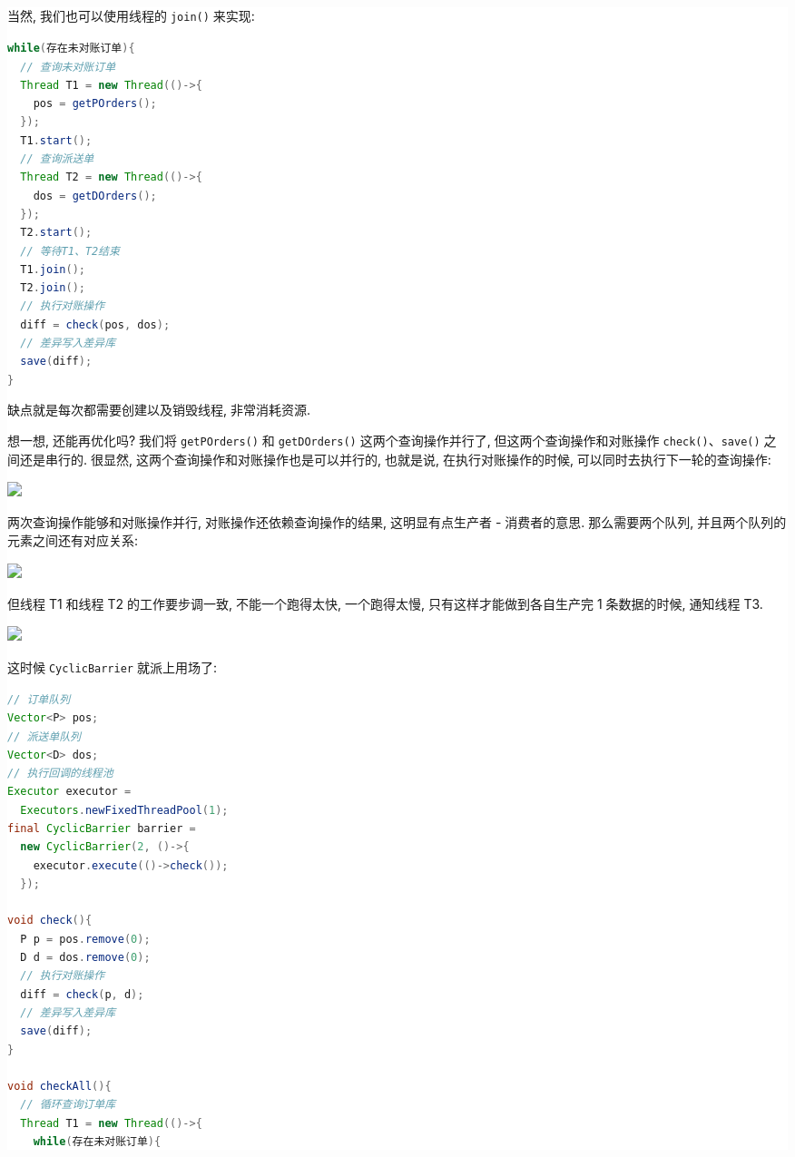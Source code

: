 当然, 我们也可以使用线程的 `join()` 来实现:

```java
while(存在未对账订单){
  // 查询未对账订单
  Thread T1 = new Thread(()->{
    pos = getPOrders();
  });
  T1.start();
  // 查询派送单
  Thread T2 = new Thread(()->{
    dos = getDOrders();
  });
  T2.start();
  // 等待T1、T2结束
  T1.join();
  T2.join();
  // 执行对账操作
  diff = check(pos, dos);
  // 差异写入差异库
  save(diff);
} 
```

缺点就是每次都需要创建以及销毁线程, 非常消耗资源.

想一想, 还能再优化吗? 我们将 `getPOrders()` 和 `getDOrders()` 这两个查询操作并行了, 但这两个查询操作和对账操作 `check()`、`save()` 之间还是串行的. 很显然, 这两个查询操作和对账操作也是可以并行的, 也就是说, 在执行对账操作的时候, 可以同时去执行下一轮的查询操作:

![](https://oldcdn.yangbingdong.com/img/concurrent/java-concurrent-countdownlatch04.png)

两次查询操作能够和对账操作并行, 对账操作还依赖查询操作的结果, 这明显有点生产者 - 消费者的意思. 那么需要两个队列, 并且两个队列的元素之间还有对应关系:

![](https://oldcdn.yangbingdong.com/img/concurrent/java-concurrent-countdownlatch05.png)

但线程 T1 和线程 T2 的工作要步调一致, 不能一个跑得太快, 一个跑得太慢, 只有这样才能做到各自生产完 1 条数据的时候, 通知线程 T3. 

![](https://oldcdn.yangbingdong.com/img/concurrent/java-concurrent-countdownlatch06.png)

这时候 `CyclicBarrier` 就派上用场了:

```java
// 订单队列
Vector<P> pos;
// 派送单队列
Vector<D> dos;
// 执行回调的线程池 
Executor executor = 
  Executors.newFixedThreadPool(1);
final CyclicBarrier barrier =
  new CyclicBarrier(2, ()->{
    executor.execute(()->check());
  });
  
void check(){
  P p = pos.remove(0);
  D d = dos.remove(0);
  // 执行对账操作
  diff = check(p, d);
  // 差异写入差异库
  save(diff);
}
  
void checkAll(){
  // 循环查询订单库
  Thread T1 = new Thread(()->{
    while(存在未对账订单){
```